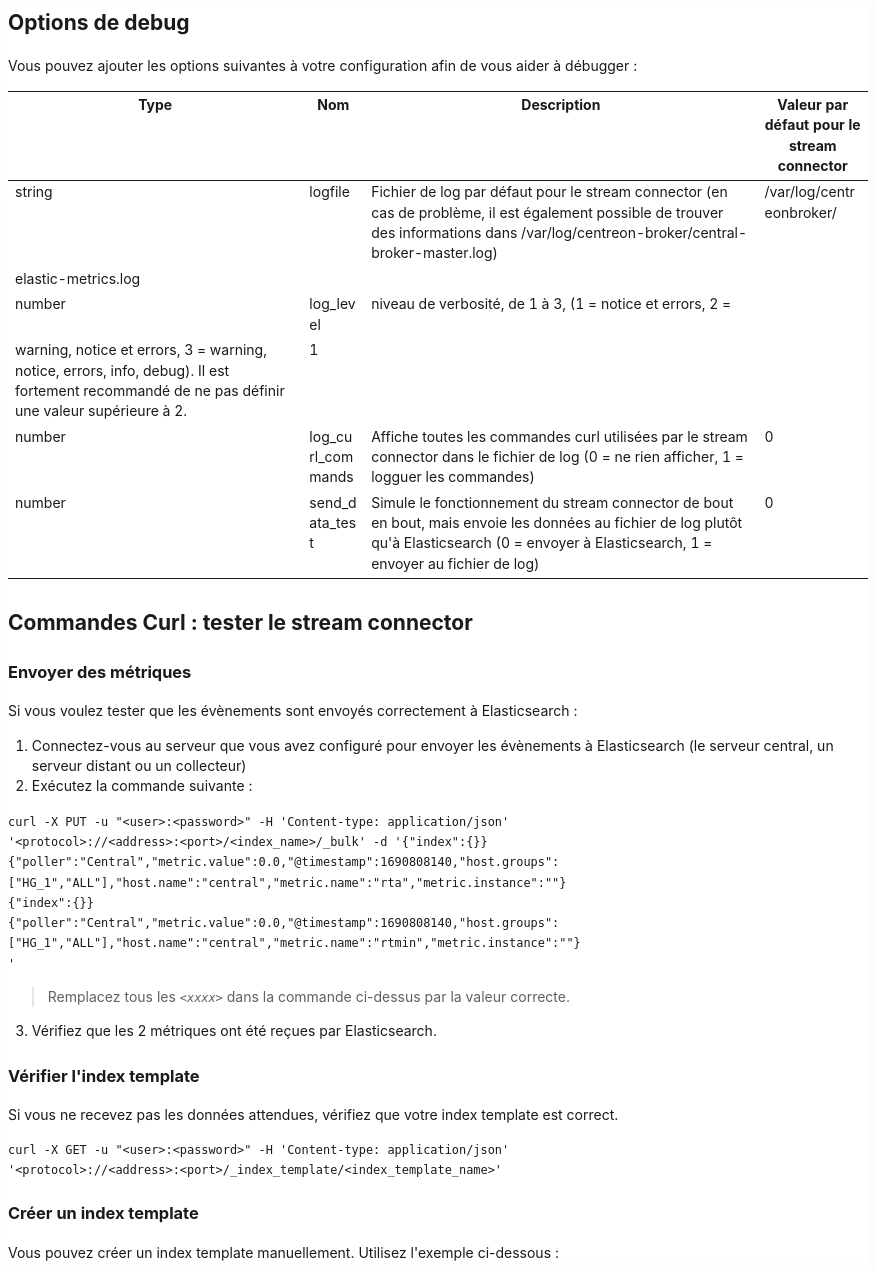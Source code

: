 ## Options de debug

Vous pouvez ajouter les options suivantes à votre configuration afin de vous aider à débugger :

| Type   | Nom                | Description | Valeur par défaut pour le stream connector |
| ------ | ------------------- | ------------ | -------------------------- |
| string | logfile | Fichier de log par défaut pour le stream connector (en cas de problème, il est également possible de trouver des informations dans /var/log/centreon-broker/central-broker-master.log) | /var/log/centreonbroker/
elastic-metrics.log |
| number | log_level | niveau de verbosité, de 1 à 3, (1 = notice et errors, 2 =
warning, notice et errors, 3 = warning, notice, errors, info, debug). Il est fortement recommandé de ne pas définir une valeur supérieure à 2. | 1 |
| number | log_curl_commands | Affiche toutes les commandes curl utilisées par le stream connector dans le fichier de log (0 = ne rien afficher, 1 = logguer les commandes) | 0 |
| number | send_data_test | Simule le fonctionnement du stream connector de bout en bout, mais envoie les données au fichier de log plutôt qu'à Elasticsearch (0 = envoyer à Elasticsearch, 1 = envoyer au fichier de log) | 0 |

## Commandes Curl : tester le stream connector

### Envoyer des métriques

Si vous voulez tester que les évènements sont envoyés correctement à Elasticsearch :

1. Connectez-vous au serveur que vous avez configuré pour envoyer les évènements à Elasticsearch (le serveur central, un serveur distant ou un collecteur)
2. Exécutez la commande suivante :

```shell
curl -X PUT -u "<user>:<password>" -H 'Content-type: application/json'
'<protocol>://<address>:<port>/<index_name>/_bulk' -d '{"index":{}}
{"poller":"Central","metric.value":0.0,"@timestamp":1690808140,"host.groups":
["HG_1","ALL"],"host.name":"central","metric.name":"rta","metric.instance":""}
{"index":{}}
{"poller":"Central","metric.value":0.0,"@timestamp":1690808140,"host.groups":
["HG_1","ALL"],"host.name":"central","metric.name":"rtmin","metric.instance":""}
'
```
  
> Remplacez tous les *`<xxxx>`* dans la commande ci-dessus par la valeur correcte.

3. Vérifiez que les 2 métriques ont été reçues par Elasticsearch.

### Vérifier l'index template

Si vous ne recevez pas les données attendues, vérifiez que votre index template est correct.

```shell
curl -X GET -u "<user>:<password>" -H 'Content-type: application/json'
'<protocol>://<address>:<port>/_index_template/<index_template_name>'
```

### Créer un index template

Vous pouvez créer un index template manuellement. Utilisez l'exemple ci-dessous :
